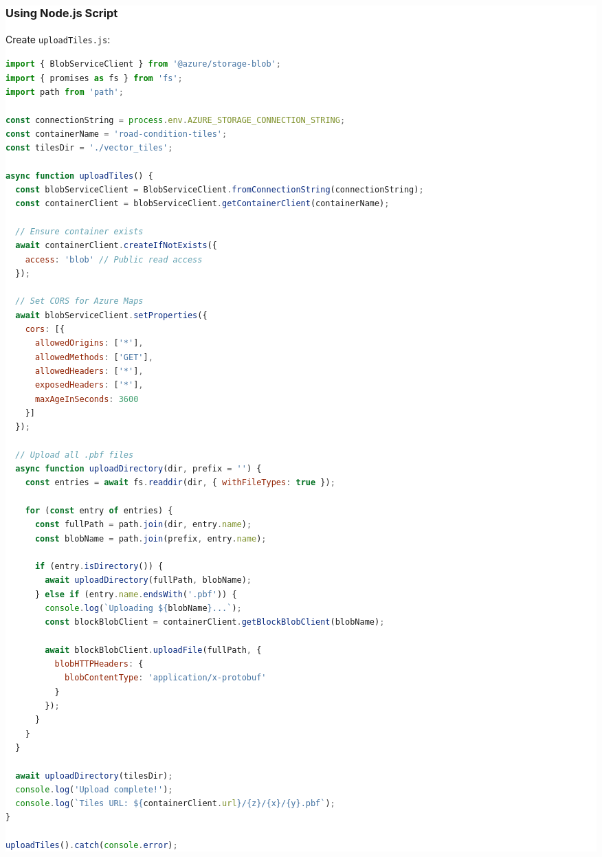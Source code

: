 ### Using Node.js Script

Create `uploadTiles.js`:

```javascript
import { BlobServiceClient } from '@azure/storage-blob';
import { promises as fs } from 'fs';
import path from 'path';

const connectionString = process.env.AZURE_STORAGE_CONNECTION_STRING;
const containerName = 'road-condition-tiles';
const tilesDir = './vector_tiles';

async function uploadTiles() {
  const blobServiceClient = BlobServiceClient.fromConnectionString(connectionString);
  const containerClient = blobServiceClient.getContainerClient(containerName);

  // Ensure container exists
  await containerClient.createIfNotExists({
    access: 'blob' // Public read access
  });

  // Set CORS for Azure Maps
  await blobServiceClient.setProperties({
    cors: [{
      allowedOrigins: ['*'],
      allowedMethods: ['GET'],
      allowedHeaders: ['*'],
      exposedHeaders: ['*'],
      maxAgeInSeconds: 3600
    }]
  });

  // Upload all .pbf files
  async function uploadDirectory(dir, prefix = '') {
    const entries = await fs.readdir(dir, { withFileTypes: true });

    for (const entry of entries) {
      const fullPath = path.join(dir, entry.name);
      const blobName = path.join(prefix, entry.name);

      if (entry.isDirectory()) {
        await uploadDirectory(fullPath, blobName);
      } else if (entry.name.endsWith('.pbf')) {
        console.log(`Uploading ${blobName}...`);
        const blockBlobClient = containerClient.getBlockBlobClient(blobName);

        await blockBlobClient.uploadFile(fullPath, {
          blobHTTPHeaders: {
            blobContentType: 'application/x-protobuf'
          }
        });
      }
    }
  }

  await uploadDirectory(tilesDir);
  console.log('Upload complete!');
  console.log(`Tiles URL: ${containerClient.url}/{z}/{x}/{y}.pbf`);
}

uploadTiles().catch(console.error);
```

